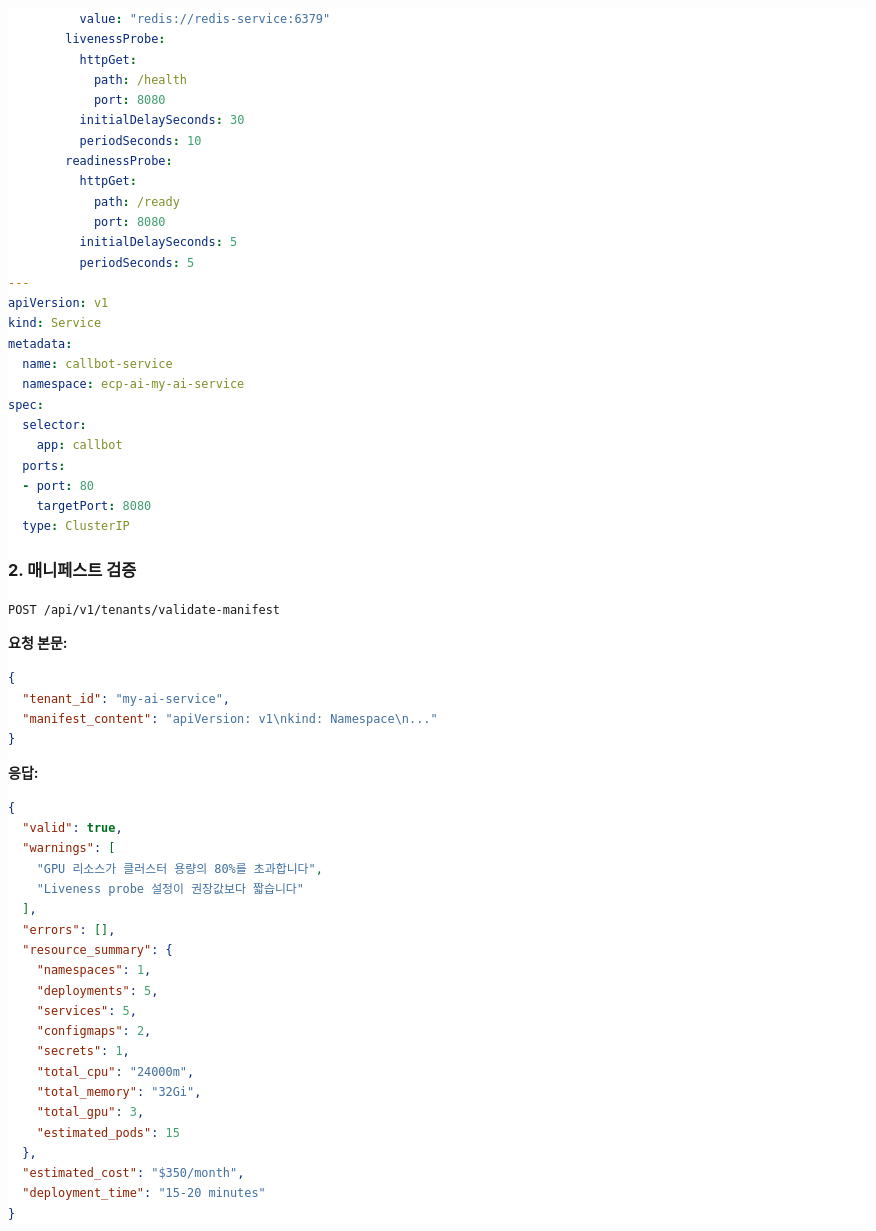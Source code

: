```yaml
          value: "redis://redis-service:6379"
        livenessProbe:
          httpGet:
            path: /health
            port: 8080
          initialDelaySeconds: 30
          periodSeconds: 10
        readinessProbe:
          httpGet:
            path: /ready
            port: 8080
          initialDelaySeconds: 5
          periodSeconds: 5
---
apiVersion: v1
kind: Service
metadata:
  name: callbot-service
  namespace: ecp-ai-my-ai-service
spec:
  selector:
    app: callbot
  ports:
  - port: 80
    targetPort: 8080
  type: ClusterIP
```

### 2. 매니페스트 검증

```http
POST /api/v1/tenants/validate-manifest
```

**요청 본문:**
```json
{
  "tenant_id": "my-ai-service",
  "manifest_content": "apiVersion: v1\nkind: Namespace\n..."
}
```

**응답:**
```json
{
  "valid": true,
  "warnings": [
    "GPU 리소스가 클러스터 용량의 80%를 초과합니다",
    "Liveness probe 설정이 권장값보다 짧습니다"
  ],
  "errors": [],
  "resource_summary": {
    "namespaces": 1,
    "deployments": 5,
    "services": 5,
    "configmaps": 2,
    "secrets": 1,
    "total_cpu": "24000m",
    "total_memory": "32Gi",
    "total_gpu": 3,
    "estimated_pods": 15
  },
  "estimated_cost": "$350/month",
  "deployment_time": "15-20 minutes"
}
```